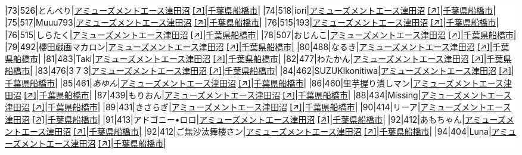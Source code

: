 |73|526|<span class="rank-name-dl">とんべり</span>|<a href="/darts/rank/shops/0eef6fee591f2d500d9b047a20a7ba1e.html">アミューズメントエース津田沼</a> <a href="https://search.dartslive.com/jp/shop/0eef6fee591f2d500d9b047a20a7ba1e">[↗]</a>|<a href="/darts/rank/千葉県/船橋市">千葉県船橋市</a>|
|74|518|<span class="rank-name-dl">iori</span>|<a href="/darts/rank/shops/0eef6fee591f2d500d9b047a20a7ba1e.html">アミューズメントエース津田沼</a> <a href="https://search.dartslive.com/jp/shop/0eef6fee591f2d500d9b047a20a7ba1e">[↗]</a>|<a href="/darts/rank/千葉県/船橋市">千葉県船橋市</a>|
|75|517|<span class="rank-name-dl">Muuu793</span>|<a href="/darts/rank/shops/0eef6fee591f2d500d9b047a20a7ba1e.html">アミューズメントエース津田沼</a> <a href="https://search.dartslive.com/jp/shop/0eef6fee591f2d500d9b047a20a7ba1e">[↗]</a>|<a href="/darts/rank/千葉県/船橋市">千葉県船橋市</a>|
|76|515|<span class="rank-name-dl">193</span>|<a href="/darts/rank/shops/0eef6fee591f2d500d9b047a20a7ba1e.html">アミューズメントエース津田沼</a> <a href="https://search.dartslive.com/jp/shop/0eef6fee591f2d500d9b047a20a7ba1e">[↗]</a>|<a href="/darts/rank/千葉県/船橋市">千葉県船橋市</a>|
|76|515|<span class="rank-name-dl">しらたく</span>|<a href="/darts/rank/shops/0eef6fee591f2d500d9b047a20a7ba1e.html">アミューズメントエース津田沼</a> <a href="https://search.dartslive.com/jp/shop/0eef6fee591f2d500d9b047a20a7ba1e">[↗]</a>|<a href="/darts/rank/千葉県/船橋市">千葉県船橋市</a>|
|78|507|<span class="rank-name-dl">おじんこ</span>|<a href="/darts/rank/shops/0eef6fee591f2d500d9b047a20a7ba1e.html">アミューズメントエース津田沼</a> <a href="https://search.dartslive.com/jp/shop/0eef6fee591f2d500d9b047a20a7ba1e">[↗]</a>|<a href="/darts/rank/千葉県/船橋市">千葉県船橋市</a>|
|79|492|<span class="rank-name-dl">櫻田戯画マカロン</span>|<a href="/darts/rank/shops/0eef6fee591f2d500d9b047a20a7ba1e.html">アミューズメントエース津田沼</a> <a href="https://search.dartslive.com/jp/shop/0eef6fee591f2d500d9b047a20a7ba1e">[↗]</a>|<a href="/darts/rank/千葉県/船橋市">千葉県船橋市</a>|
|80|488|<span class="rank-name-dl">なるき</span>|<a href="/darts/rank/shops/0eef6fee591f2d500d9b047a20a7ba1e.html">アミューズメントエース津田沼</a> <a href="https://search.dartslive.com/jp/shop/0eef6fee591f2d500d9b047a20a7ba1e">[↗]</a>|<a href="/darts/rank/千葉県/船橋市">千葉県船橋市</a>|
|81|483|<span class="rank-name-dl">Taki</span>|<a href="/darts/rank/shops/0eef6fee591f2d500d9b047a20a7ba1e.html">アミューズメントエース津田沼</a> <a href="https://search.dartslive.com/jp/shop/0eef6fee591f2d500d9b047a20a7ba1e">[↗]</a>|<a href="/darts/rank/千葉県/船橋市">千葉県船橋市</a>|
|82|477|<span class="rank-name-dl">わたかん</span>|<a href="/darts/rank/shops/0eef6fee591f2d500d9b047a20a7ba1e.html">アミューズメントエース津田沼</a> <a href="https://search.dartslive.com/jp/shop/0eef6fee591f2d500d9b047a20a7ba1e">[↗]</a>|<a href="/darts/rank/千葉県/船橋市">千葉県船橋市</a>|
|83|476|<span class="rank-name-dl">3 7 3</span>|<a href="/darts/rank/shops/0eef6fee591f2d500d9b047a20a7ba1e.html">アミューズメントエース津田沼</a> <a href="https://search.dartslive.com/jp/shop/0eef6fee591f2d500d9b047a20a7ba1e">[↗]</a>|<a href="/darts/rank/千葉県/船橋市">千葉県船橋市</a>|
|84|462|<span class="rank-name-dl">SUZUKIkonitiwa</span>|<a href="/darts/rank/shops/0eef6fee591f2d500d9b047a20a7ba1e.html">アミューズメントエース津田沼</a> <a href="https://search.dartslive.com/jp/shop/0eef6fee591f2d500d9b047a20a7ba1e">[↗]</a>|<a href="/darts/rank/千葉県/船橋市">千葉県船橋市</a>|
|85|461|<span class="rank-name-dl">*あゆん*</span>|<a href="/darts/rank/shops/0eef6fee591f2d500d9b047a20a7ba1e.html">アミューズメントエース津田沼</a> <a href="https://search.dartslive.com/jp/shop/0eef6fee591f2d500d9b047a20a7ba1e">[↗]</a>|<a href="/darts/rank/千葉県/船橋市">千葉県船橋市</a>|
|86|460|<span class="rank-name-dl">里芋握り潰しマン</span>|<a href="/darts/rank/shops/0eef6fee591f2d500d9b047a20a7ba1e.html">アミューズメントエース津田沼</a> <a href="https://search.dartslive.com/jp/shop/0eef6fee591f2d500d9b047a20a7ba1e">[↗]</a>|<a href="/darts/rank/千葉県/船橋市">千葉県船橋市</a>|
|87|439|<span class="rank-name-dl">もりおん</span>|<a href="/darts/rank/shops/0eef6fee591f2d500d9b047a20a7ba1e.html">アミューズメントエース津田沼</a> <a href="https://search.dartslive.com/jp/shop/0eef6fee591f2d500d9b047a20a7ba1e">[↗]</a>|<a href="/darts/rank/千葉県/船橋市">千葉県船橋市</a>|
|88|434|<span class="rank-name-dl">Missing</span>|<a href="/darts/rank/shops/0eef6fee591f2d500d9b047a20a7ba1e.html">アミューズメントエース津田沼</a> <a href="https://search.dartslive.com/jp/shop/0eef6fee591f2d500d9b047a20a7ba1e">[↗]</a>|<a href="/darts/rank/千葉県/船橋市">千葉県船橋市</a>|
|89|431|<span class="rank-name-dl">きさらぎ</span>|<a href="/darts/rank/shops/0eef6fee591f2d500d9b047a20a7ba1e.html">アミューズメントエース津田沼</a> <a href="https://search.dartslive.com/jp/shop/0eef6fee591f2d500d9b047a20a7ba1e">[↗]</a>|<a href="/darts/rank/千葉県/船橋市">千葉県船橋市</a>|
|90|414|<span class="rank-name-dl">リーア</span>|<a href="/darts/rank/shops/0eef6fee591f2d500d9b047a20a7ba1e.html">アミューズメントエース津田沼</a> <a href="https://search.dartslive.com/jp/shop/0eef6fee591f2d500d9b047a20a7ba1e">[↗]</a>|<a href="/darts/rank/千葉県/船橋市">千葉県船橋市</a>|
|91|413|<span class="rank-name-dl">アドゴニー•ロロ</span>|<a href="/darts/rank/shops/0eef6fee591f2d500d9b047a20a7ba1e.html">アミューズメントエース津田沼</a> <a href="https://search.dartslive.com/jp/shop/0eef6fee591f2d500d9b047a20a7ba1e">[↗]</a>|<a href="/darts/rank/千葉県/船橋市">千葉県船橋市</a>|
|92|412|<span class="rank-name-dl">あもちゃん</span>|<a href="/darts/rank/shops/0eef6fee591f2d500d9b047a20a7ba1e.html">アミューズメントエース津田沼</a> <a href="https://search.dartslive.com/jp/shop/0eef6fee591f2d500d9b047a20a7ba1e">[↗]</a>|<a href="/darts/rank/千葉県/船橋市">千葉県船橋市</a>|
|92|412|<span class="rank-name-dl">ご無沙汰舞楼さン</span>|<a href="/darts/rank/shops/0eef6fee591f2d500d9b047a20a7ba1e.html">アミューズメントエース津田沼</a> <a href="https://search.dartslive.com/jp/shop/0eef6fee591f2d500d9b047a20a7ba1e">[↗]</a>|<a href="/darts/rank/千葉県/船橋市">千葉県船橋市</a>|
|94|404|<span class="rank-name-dl">Luna</span>|<a href="/darts/rank/shops/0eef6fee591f2d500d9b047a20a7ba1e.html">アミューズメントエース津田沼</a> <a href="https://search.dartslive.com/jp/shop/0eef6fee591f2d500d9b047a20a7ba1e">[↗]</a>|<a href="/darts/rank/千葉県/船橋市">千葉県船橋市</a>|